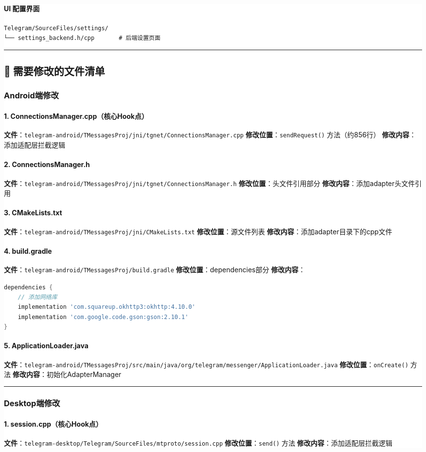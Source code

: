 #### UI 配置界面
```
Telegram/SourceFiles/settings/
└── settings_backend.h/cpp       # 后端设置页面
```

---

## 🔧 需要修改的文件清单

### Android端修改

#### 1. ConnectionsManager.cpp（核心Hook点）
**文件**：`telegram-android/TMessagesProj/jni/tgnet/ConnectionsManager.cpp`
**修改位置**：`sendRequest()` 方法（约856行）
**修改内容**：添加适配层拦截逻辑

#### 2. ConnectionsManager.h
**文件**：`telegram-android/TMessagesProj/jni/tgnet/ConnectionsManager.h`
**修改位置**：头文件引用部分
**修改内容**：添加adapter头文件引用

#### 3. CMakeLists.txt
**文件**：`telegram-android/TMessagesProj/jni/CMakeLists.txt`
**修改位置**：源文件列表
**修改内容**：添加adapter目录下的cpp文件

#### 4. build.gradle
**文件**：`telegram-android/TMessagesProj/build.gradle`
**修改位置**：dependencies部分
**修改内容**：
```gradle
dependencies {
    // 添加网络库
    implementation 'com.squareup.okhttp3:okhttp:4.10.0'
    implementation 'com.google.code.gson:gson:2.10.1'
}
```

#### 5. ApplicationLoader.java
**文件**：`telegram-android/TMessagesProj/src/main/java/org/telegram/messenger/ApplicationLoader.java`
**修改位置**：`onCreate()` 方法
**修改内容**：初始化AdapterManager

---

### Desktop端修改

#### 1. session.cpp（核心Hook点）
**文件**：`telegram-desktop/Telegram/SourceFiles/mtproto/session.cpp`
**修改位置**：`send()` 方法
**修改内容**：添加适配层拦截逻辑
